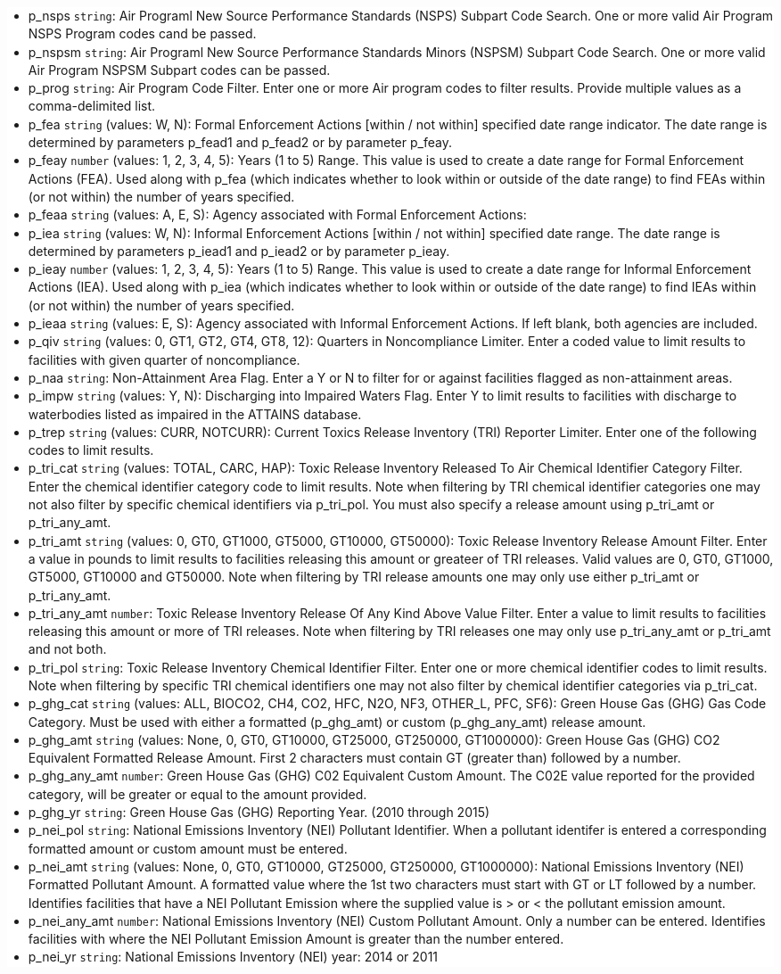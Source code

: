  * p_nsps `string`: Air Programl New Source Performance Standards (NSPS)  Subpart Code Search.  One or more valid Air Program NSPS Program codes cand be passed.  
  * p_nspsm `string`: Air Programl New Source Performance Standards Minors (NSPSM) Subpart Code Search.  One or more valid Air Program NSPSM Subpart codes can be passed.  
  * p_prog `string`: Air Program Code Filter.  Enter one or more Air program codes to filter results.  Provide multiple values as a comma-delimited list.
  * p_fea `string` (values: W, N): Formal Enforcement Actions [within / not within] specified date range indicator. The date range is determined by parameters p_fead1 and p_fead2 or by parameter p_feay.
  * p_feay `number` (values: 1, 2, 3, 4, 5): Years (1 to 5) Range.  This value is used to create a date range for Formal Enforcement Actions (FEA). Used along with p_fea (which indicates whether to look within or outside of the date range) to find FEAs within (or not within) the number of years specified.
  * p_feaa `string` (values: A, E, S): Agency associated with Formal Enforcement Actions:
  * p_iea `string` (values: W, N): Informal Enforcement Actions [within / not within] specified date range.  The date range is determined by parameters p_iead1 and p_iead2 or by parameter p_ieay.
  * p_ieay `number` (values: 1, 2, 3, 4, 5): Years (1 to 5) Range.  This value is used to create a date range for Informal Enforcement Actions (IEA). Used along with p_iea (which indicates whether to look within or outside of the date range) to find IEAs within (or not within) the number of years specified.
  * p_ieaa `string` (values: E, S): Agency associated with Informal Enforcement Actions. If left blank, both agencies are included.
  * p_qiv `string` (values: 0, GT1, GT2, GT4, GT8, 12): Quarters in Noncompliance Limiter.  Enter a coded value to limit results to facilities with given quarter of noncompliance.
  * p_naa `string`: Non-Attainment Area Flag.  Enter a Y or N to filter for or against facilities flagged as non-attainment areas.
  * p_impw `string` (values: Y, N): Discharging into Impaired Waters Flag. Enter Y to limit results to facilities with discharge to waterbodies listed as impaired in the ATTAINS database.
  * p_trep `string` (values: CURR, NOTCURR): Current Toxics Release Inventory (TRI) Reporter Limiter.  Enter one of the following codes to limit results.
  * p_tri_cat `string` (values: TOTAL, CARC, HAP): Toxic Release Inventory Released To Air Chemical Identifier Category Filter.  Enter the chemical identifier category code to limit results. Note when filtering by TRI chemical identifier categories one may not also filter by specific chemical identifiers via p_tri_pol.  You must also specify a release amount using p_tri_amt or p_tri_any_amt.
  * p_tri_amt `string` (values: 0, GT0, GT1000, GT5000, GT10000, GT50000): Toxic Release Inventory Release Amount Filter.  Enter a value in pounds to limit results to facilities releasing this amount or greateer of TRI releases.  Valid values are 0, GT0, GT1000, GT5000, GT10000 and GT50000. Note when filtering by TRI release amounts one may only use either p_tri_amt or p_tri_any_amt.
  * p_tri_any_amt `number`: Toxic Release Inventory Release Of Any Kind Above Value Filter.  Enter a value to limit results to facilities releasing this amount or more of TRI releases.  Note when filtering by TRI releases one may only use p_tri_any_amt or p_tri_amt and not both.
  * p_tri_pol `string`: Toxic Release Inventory Chemical Identifier Filter.  Enter one or more chemical identifier codes to limit results. Note when filtering by specific TRI chemical identifiers one may not also filter by chemical identifier categories via p_tri_cat.
  * p_ghg_cat `string` (values: ALL, BIOCO2, CH4, CO2, HFC, N2O, NF3, OTHER_L, PFC, SF6): Green House Gas (GHG) Gas Code Category.  Must be used with either a formatted (p_ghg_amt) or custom (p_ghg_any_amt) release amount.
  * p_ghg_amt `string` (values: None, 0, GT0, GT10000, GT25000, GT250000, GT1000000): Green House Gas (GHG) CO2 Equivalent Formatted Release Amount.  First 2 characters must contain GT (greater than) followed by a number.
  * p_ghg_any_amt `number`: Green House Gas (GHG) C02 Equivalent Custom Amount.  The C02E value reported for the provided category, will be greater or equal to the amount provided.
  * p_ghg_yr `string`: Green House Gas (GHG) Reporting Year. (2010 through 2015)
  * p_nei_pol `string`: National Emissions Inventory (NEI) Pollutant Identifier.  When a pollutant identifer is entered a corresponding formatted amount or custom amount must be entered.
  * p_nei_amt `string` (values: None, 0, GT0, GT10000, GT25000, GT250000, GT1000000): National Emissions Inventory (NEI) Formatted Pollutant Amount.  A formatted value where the 1st two characters must start with GT or LT followed by a number.  Identifies facilities that have a NEI Pollutant Emission  where the supplied value is > or < the pollutant emission amount.  
  * p_nei_any_amt `number`: National Emissions Inventory (NEI) Custom Pollutant Amount.  Only a number can be entered.  Identifies facilities with where the NEI Pollutant Emission Amount is greater than the number entered.
  * p_nei_yr `string`: National Emissions Inventory (NEI) year:  2014 or 2011